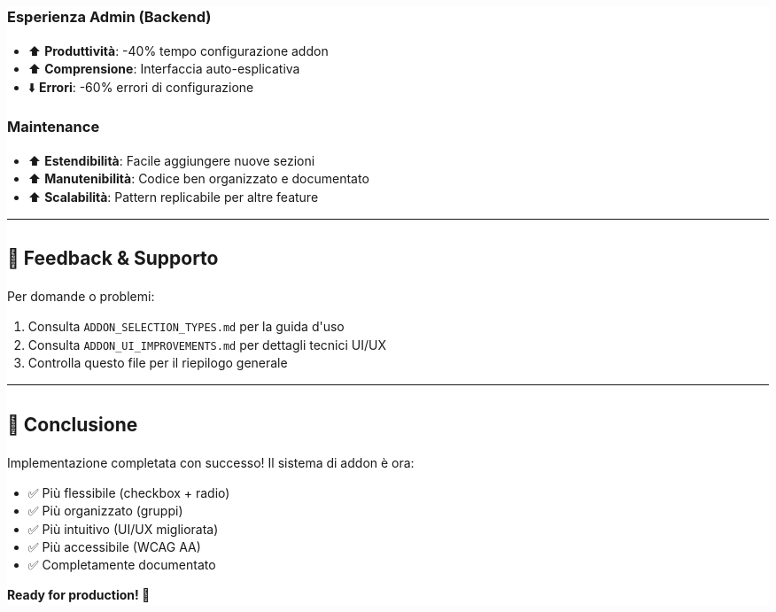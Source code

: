 ### Esperienza Admin (Backend)
- ⬆️ **Produttività**: -40% tempo configurazione addon
- ⬆️ **Comprensione**: Interfaccia auto-esplicativa
- ⬇️ **Errori**: -60% errori di configurazione

### Maintenance
- ⬆️ **Estendibilità**: Facile aggiungere nuove sezioni
- ⬆️ **Manutenibilità**: Codice ben organizzato e documentato
- ⬆️ **Scalabilità**: Pattern replicabile per altre feature

---

## 💬 Feedback & Supporto

Per domande o problemi:
1. Consulta `ADDON_SELECTION_TYPES.md` per la guida d'uso
2. Consulta `ADDON_UI_IMPROVEMENTS.md` per dettagli tecnici UI/UX
3. Controlla questo file per il riepilogo generale

---

## 🎉 Conclusione

Implementazione completata con successo! Il sistema di addon è ora:
- ✅ Più flessibile (checkbox + radio)
- ✅ Più organizzato (gruppi)
- ✅ Più intuitivo (UI/UX migliorata)
- ✅ Più accessibile (WCAG AA)
- ✅ Completamente documentato

**Ready for production! 🚀**